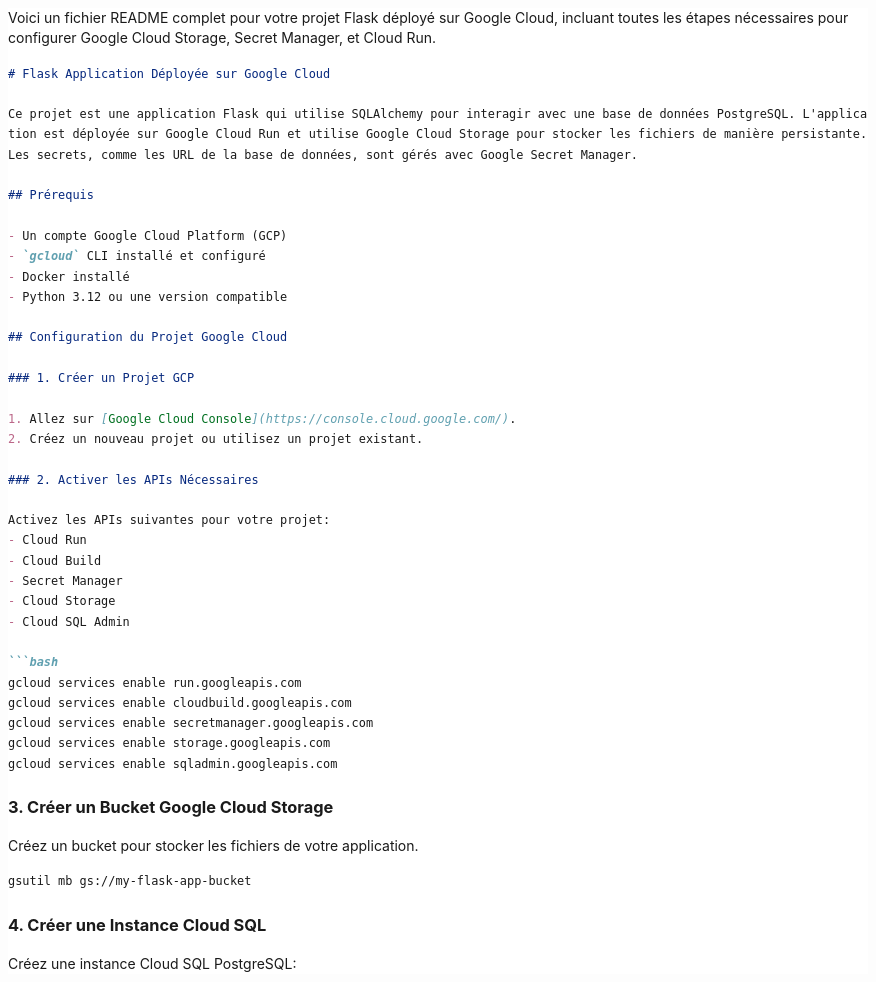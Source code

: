 Voici un fichier README complet pour votre projet Flask déployé sur Google Cloud, incluant toutes les étapes nécessaires pour configurer Google Cloud Storage, Secret Manager, et Cloud Run.

```markdown
# Flask Application Déployée sur Google Cloud

Ce projet est une application Flask qui utilise SQLAlchemy pour interagir avec une base de données PostgreSQL. L'application est déployée sur Google Cloud Run et utilise Google Cloud Storage pour stocker les fichiers de manière persistante. Les secrets, comme les URL de la base de données, sont gérés avec Google Secret Manager.

## Prérequis

- Un compte Google Cloud Platform (GCP)
- `gcloud` CLI installé et configuré
- Docker installé
- Python 3.12 ou une version compatible

## Configuration du Projet Google Cloud

### 1. Créer un Projet GCP

1. Allez sur [Google Cloud Console](https://console.cloud.google.com/).
2. Créez un nouveau projet ou utilisez un projet existant.

### 2. Activer les APIs Nécessaires

Activez les APIs suivantes pour votre projet:
- Cloud Run
- Cloud Build
- Secret Manager
- Cloud Storage
- Cloud SQL Admin

```bash
gcloud services enable run.googleapis.com
gcloud services enable cloudbuild.googleapis.com
gcloud services enable secretmanager.googleapis.com
gcloud services enable storage.googleapis.com
gcloud services enable sqladmin.googleapis.com
```

### 3. Créer un Bucket Google Cloud Storage

Créez un bucket pour stocker les fichiers de votre application.

```bash
gsutil mb gs://my-flask-app-bucket
```

### 4. Créer une Instance Cloud SQL

Créez une instance Cloud SQL PostgreSQL:
